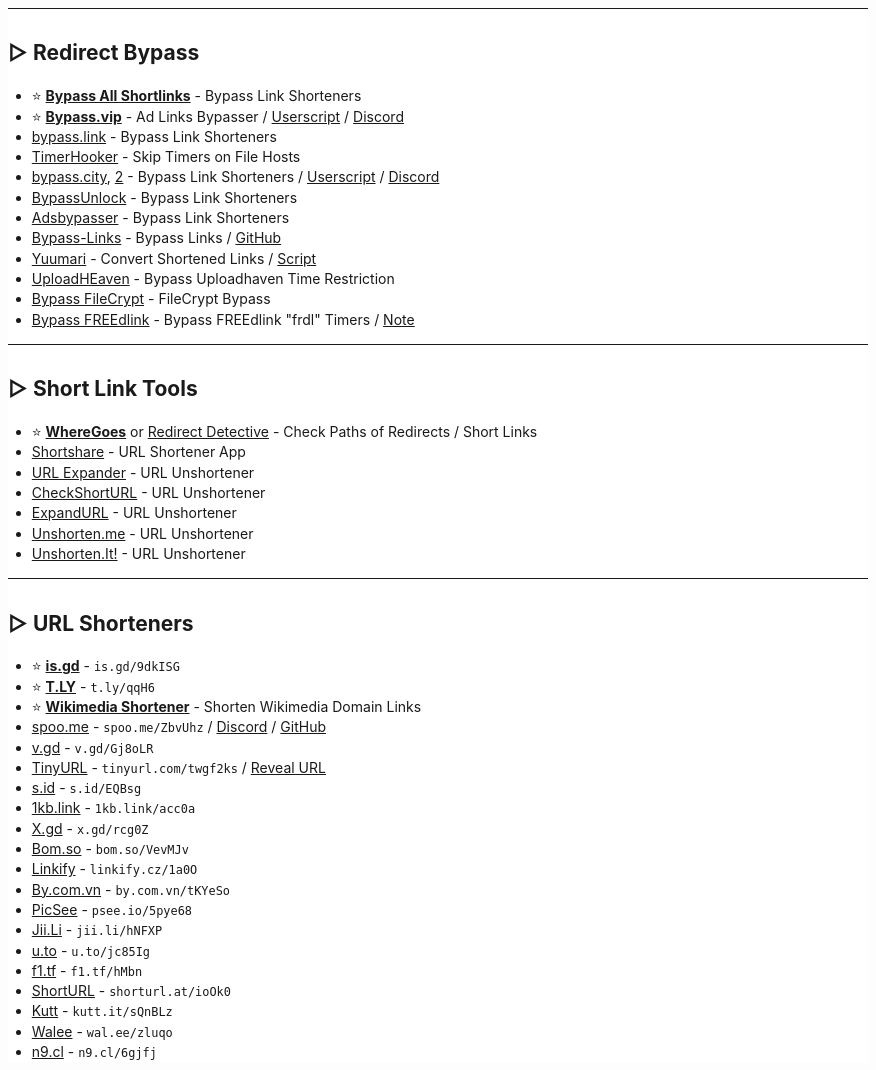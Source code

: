 ***

## ▷ Redirect Bypass

* ⭐ **[Bypass All Shortlinks](https://codeberg.org/Amm0ni4/bypass-all-shortlinks-debloated/)** - Bypass Link Shorteners
* ⭐ **[Bypass.vip](https://bypass.vip/)** - Ad Links Bypasser / [Userscript](https://github.com/bypass-vip/userscript/raw/refs/heads/main/bypass-vip.user.js) / [Discord](https://bypass.vip/discord)
* [bypass.link](https://bypass.link/) - Bypass Link Shorteners
* [TimerHooker](https://greasyfork.org/en/scripts/372673) - Skip Timers on File Hosts
* [bypass.city](https://bypass.city/), [2](https://adbypass.org/) - Bypass Link Shorteners / [Userscript](https://bypass.city/how-to-install-userscript) / [Discord](https://discord.gg/bypass-city)
* [BypassUnlock](https://bypassunlock.com/) - Bypass Link Shorteners
* [Adsbypasser](https://adsbypasser.github.io/) - Bypass Link Shorteners
* [Bypass-Links](https://bypass-links.vercel.app) - Bypass Links / [GitHub](https://github.com/amitsingh-007/bypass-links)
* [Yuumari](https://yuumari.com/bypass/) - Convert Shortened Links / [Script](https://yuumari.com/m-links/#js-code)
* [UploadHEaven](https://greasyfork.org/en/scripts/442019) - Bypass Uploadhaven Time Restriction
* [Bypass FileCrypt](https://greasyfork.org/en/scripts/403170) - FileCrypt Bypass
* [Bypass FREEdlink](https://greasyfork.org/en/scripts/522735) - Bypass FREEdlink "frdl" Timers / [Note](https://github.com/fmhy/FMHY/wiki/FMHY%E2%80%90Notes.md#bypass-freedlink)

***

## ▷ Short Link Tools

* ⭐ **[WhereGoes](https://wheregoes.com/)** or [Redirect Detective](https://redirectdetective.com/) - Check Paths of Redirects / Short Links
* [Shortshare](https://shortshare.app/) - URL Shortener App
* [URL Expander](https://t.ly/tools/link-expander/) - URL Unshortener
* [CheckShortURL](https://checkshorturl.com/) - URL Unshortener
* [ExpandURL](https://www.expandurl.net/) - URL Unshortener
* [Unshorten.me](https://unshorten.me/) - URL Unshortener
* [Unshorten.It!](https://unshorten.it/) - URL Unshortener

***

## ▷ URL Shorteners

* ⭐ **[is.gd](https://www.is.gd/)** - `is.gd/9dkISG`
* ⭐ **[T.LY](https://t.ly/)** - `t.ly/qqH6`
* ⭐ **[Wikimedia Shortener](https://meta.wikimedia.org/wiki/Special:UrlShortener)** - Shorten Wikimedia Domain Links
* [spoo.me](https://spoo.me/) - `spoo.me/ZbvUhz` / [Discord](https://spoo.me/discord) / [GitHub](https://github.com/spoo-me/url-shortener)
* [v.gd](https://v.gd/) - `v.gd/Gj8oLR`
* [TinyURL](https://tinyurl.com/) - `tinyurl.com/twgf2ks` / [Reveal URL](https://i.ibb.co/Wv90gT4/0d2992342fc7.png)
* [s.id](https://home.s.id/) - `s.id/EQBsg`
* [1kb.link](https://1kb.link/) - `1kb.link/acc0a`
* [X.gd](https://x.gd/) - `x.gd/rcg0Z`
* [Bom.so](https://bom.so/) - `bom.so/VevMJv`
* [Linkify](https://creator.linkify.cz/) - `linkify.cz/1a0O`
* [By.com.vn](https://by.com.vn/) - `by.com.vn/tKYeSo`
* [PicSee](https://picsee.io/) - `psee.io/5pye68`
* [Jii.Li](https://jii.li/) - `jii.li/hNFXP`
* [u.to](https://u.to/) - `u.to/jc85Ig`
* [f1.tf](https://f1.tf/) - `f1.tf/hMbn`
* [ShortURL](https://shorturl.at/) - `shorturl.at/ioOk0`
* [Kutt](https://kutt.it/) - `kutt.it/sQnBLz`
* [Walee](https://wal.ee/) - `wal.ee/zluqo`
* [n9.cl](https://n9.cl/) - `n9.cl/6gjfj`